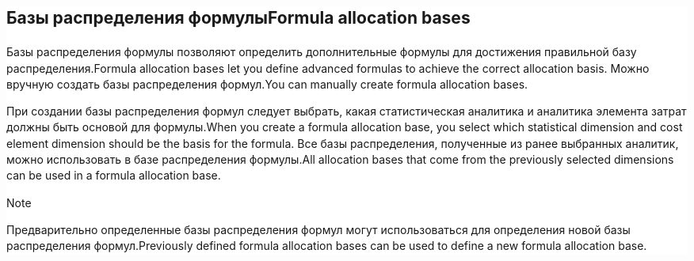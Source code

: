 ## <a name="formula-allocation-bases"></a><span data-ttu-id="42a8d-591">Базы распределения формулы</span><span class="sxs-lookup"><span data-stu-id="42a8d-591">Formula allocation bases</span></span>

<span data-ttu-id="42a8d-592">Базы распределения формулы позволяют определить дополнительные формулы для достижения правильной базу распределения.</span><span class="sxs-lookup"><span data-stu-id="42a8d-592">Formula allocation bases let you define advanced formulas to achieve the correct allocation basis.</span></span> <span data-ttu-id="42a8d-593">Можно вручную создать базы распределения формул.</span><span class="sxs-lookup"><span data-stu-id="42a8d-593">You can manually create formula allocation bases.</span></span>

<span data-ttu-id="42a8d-594">При создании базы распределения формул следует выбрать, какая статистическая аналитика и аналитика элемента затрат должны быть основой для формулы.</span><span class="sxs-lookup"><span data-stu-id="42a8d-594">When you create a formula allocation base, you select which statistical dimension and cost element dimension should be the basis for the formula.</span></span> <span data-ttu-id="42a8d-595">Все базы распределения, полученные из ранее выбранных аналитик, можно использовать в базе распределения формулы.</span><span class="sxs-lookup"><span data-stu-id="42a8d-595">All allocation bases that come from the previously selected dimensions can be used in a formula allocation base.</span></span>

> [!NOTE]
> <span data-ttu-id="42a8d-596">Предварительно определенные базы распределения формул могут использоваться для определения новой базы распределения формул.</span><span class="sxs-lookup"><span data-stu-id="42a8d-596">Previously defined formula allocation bases can be used to define a new formula allocation base.</span></span>

